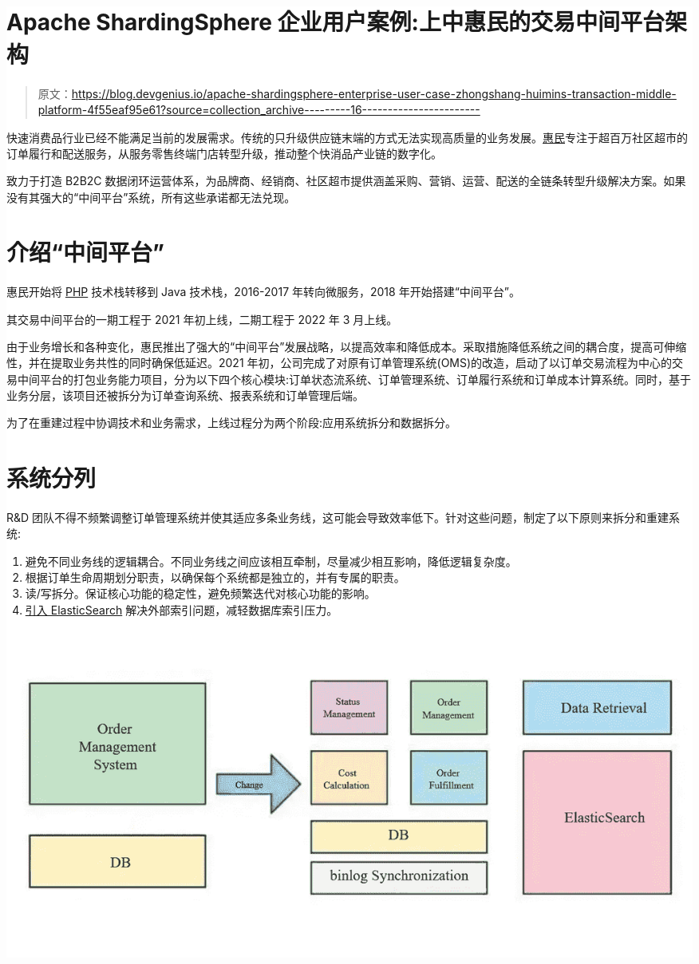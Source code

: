 # Apache ShardingSphere 企业用户案例:上中惠民的交易中间平台架构

> 原文：<https://blog.devgenius.io/apache-shardingsphere-enterprise-user-case-zhongshang-huimins-transaction-middle-platform-4f55eaf95e61?source=collection_archive---------16----------------------->

快速消费品行业已经不能满足当前的发展需求。传统的只升级供应链末端的方式无法实现高质量的业务发展。[惠民](https://huimin.cn/)专注于超百万社区超市的订单履行和配送服务，从服务零售终端门店转型升级，推动整个快消品产业链的数字化。

致力于打造 B2B2C 数据闭环运营体系，为品牌商、经销商、社区超市提供涵盖采购、营销、运营、配送的全链条转型升级解决方案。如果没有其强大的“中间平台”系统，所有这些承诺都无法兑现。

# 介绍“中间平台”

惠民开始将 [PHP](https://www.php.net/) 技术栈转移到 Java 技术栈，2016-2017 年转向微服务，2018 年开始搭建“中间平台”。

其交易中间平台的一期工程于 2021 年初上线，二期工程于 2022 年 3 月上线。

由于业务增长和各种变化，惠民推出了强大的“中间平台”发展战略，以提高效率和降低成本。采取措施降低系统之间的耦合度，提高可伸缩性，并在提取业务共性的同时确保低延迟。2021 年初，公司完成了对原有订单管理系统(OMS)的改造，启动了以订单交易流程为中心的交易中间平台的打包业务能力项目，分为以下四个核心模块:订单状态流系统、订单管理系统、订单履行系统和订单成本计算系统。同时，基于业务分层，该项目还被拆分为订单查询系统、报表系统和订单管理后端。

为了在重建过程中协调技术和业务需求，上线过程分为两个阶段:应用系统拆分和数据拆分。

# 系统分列

R&D 团队不得不频繁调整订单管理系统并使其适应多条业务线，这可能会导致效率低下。针对这些问题，制定了以下原则来拆分和重建系统:

1.  避免不同业务线的逻辑耦合。不同业务线之间应该相互牵制，尽量减少相互影响，降低逻辑复杂度。
2.  根据订单生命周期划分职责，以确保每个系统都是独立的，并有专属的职责。
3.  读/写拆分。保证核心功能的稳定性，避免频繁迭代对核心功能的影响。
4.  [引入 ElasticSearch](https://www.elastic.co) 解决外部索引问题，减轻数据库索引压力。

![](img/c7763bd3a810a0e1bcfeb8dd19a6ace1.png)
